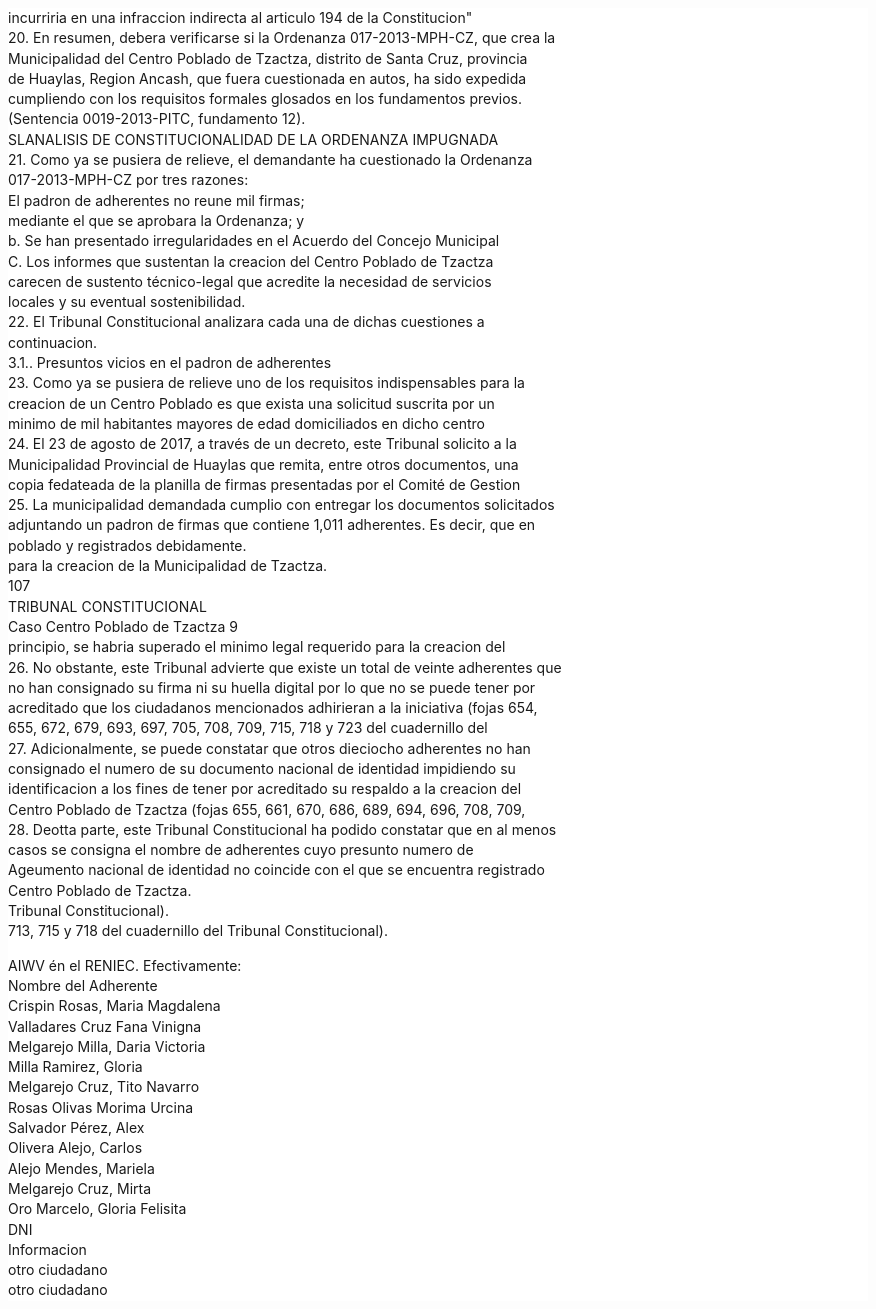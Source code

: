 incurriria en una infraccion indirecta al articulo 194 de la Constitucion"  
20. En resumen, debera verificarse si la Ordenanza 017-2013-MPH-CZ, que crea la  
Municipalidad del Centro Poblado de Tzactza, distrito de Santa Cruz, provincia  
de Huaylas, Region Ancash, que fuera cuestionada en autos, ha sido expedida  
cumpliendo con los requisitos formales glosados en los fundamentos previos.  
(Sentencia 0019-2013-PITC, fundamento 12).  
SLANALISIS DE CONSTITUCIONALIDAD DE LA ORDENANZA IMPUGNADA  
21. Como ya se pusiera de relieve, el demandante ha cuestionado la Ordenanza  
017-2013-MPH-CZ por tres razones:  
El padron de adherentes no reune mil firmas;  
mediante el que se aprobara la Ordenanza; y  
b. Se han presentado irregularidades en el Acuerdo del Concejo Municipal  
C. Los informes que sustentan la creacion del Centro Poblado de Tzactza  
carecen de sustento técnico-legal que acredite la necesidad de servicios  
locales y su eventual sostenibilidad.  
22. El Tribunal Constitucional analizara cada una de dichas cuestiones a  
continuacion.  
3.1.. Presuntos vicios en el padron de adherentes  
23. Como ya se pusiera de relieve uno de los requisitos indispensables para la  
creacion de un Centro Poblado es que exista una solicitud suscrita por un  
minimo de mil habitantes mayores de edad domiciliados en dicho centro  
24. El 23 de agosto de 2017, a través de un decreto, este Tribunal solicito a la  
Municipalidad Provincial de Huaylas que remita, entre otros documentos, una  
copia fedateada de la planilla de firmas presentadas por el Comité de Gestion  
25. La municipalidad demandada cumplio con entregar los documentos solicitados  
adjuntando un padron de firmas que contiene 1,011 adherentes. Es decir, que en  
poblado y registrados debidamente.  
para la creacion de la Municipalidad de Tzactza.  
107  
TRIBUNAL CONSTITUCIONAL  
Caso Centro Poblado de Tzactza 9  
principio, se habria superado el minimo legal requerido para la creacion del  
26. No obstante, este Tribunal advierte que existe un total de veinte adherentes que  
no han consignado su firma ni su huella digital por lo que no se puede tener por  
acreditado que los ciudadanos mencionados adhirieran a la iniciativa (fojas 654,  
655, 672, 679, 693, 697, 705, 708, 709, 715, 718 y 723 del cuadernillo del  
27. Adicionalmente, se puede constatar que otros dieciocho adherentes no han  
consignado el numero de su documento nacional de identidad impidiendo su  
identificacion a los fines de tener por acreditado su respaldo a la creacion del  
Centro Poblado de Tzactza (fojas 655, 661, 670, 686, 689, 694, 696, 708, 709,  
28. Deotta parte, este Tribunal Constitucional ha podido constatar que en al menos  
casos se consigna el nombre de adherentes cuyo presunto numero de  
Ageumento nacional de identidad no coincide con el que se encuentra registrado  
Centro Poblado de Tzactza.  
Tribunal Constitucional).  
713, 715 y 718 del cuadernillo del Tribunal Constitucional).  
  
AIWV én el RENIEC. Efectivamente:  
Nombre del Adherente  
Crispin Rosas, Maria Magdalena  
Valladares Cruz Fana Vinigna  
Melgarejo Milla, Daria Victoria  
Milla Ramirez, Gloria  
Melgarejo Cruz, Tito Navarro  
Rosas Olivas Morima Urcina  
Salvador Pérez, Alex  
Olivera Alejo, Carlos  
Alejo Mendes, Mariela  
Melgarejo Cruz, Mirta  
Oro Marcelo, Gloria Felisita  
DNI  
Informacion  
otro ciudadano  
otro ciudadano  